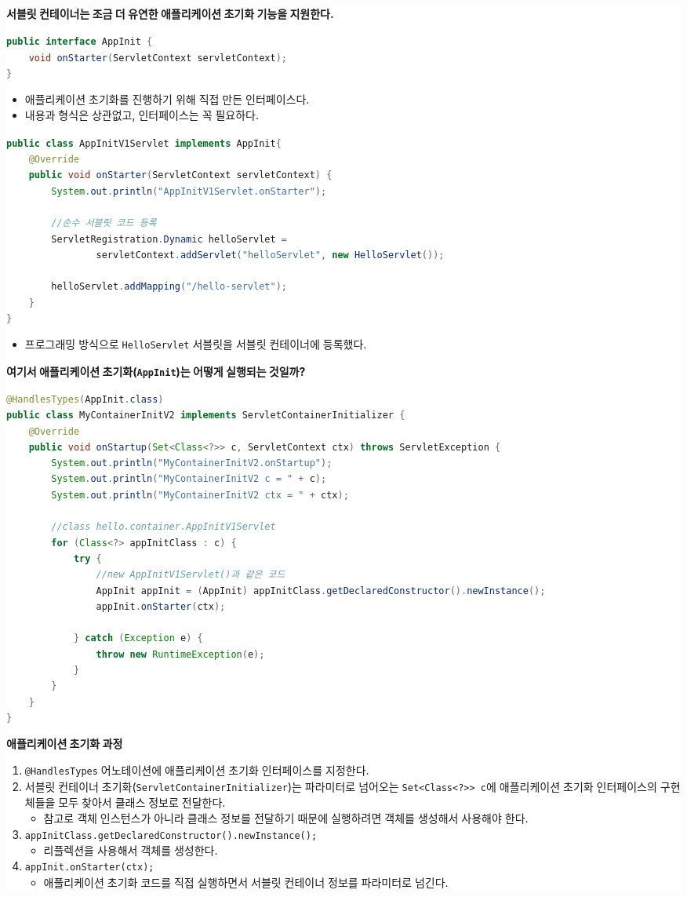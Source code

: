 **서블릿 컨테이너는 조금 더 유연한 애플리케이션 초기화 기능을 지원한다.**

```java
public interface AppInit {
    void onStarter(ServletContext servletContext);
}
```
- 애플리케이션 초기화를 진행하기 위해 직접 만든 인터페이스다.
- 내용과 형식은 상관없고, 인터페이스는 꼭 필요하다.

```java
public class AppInitV1Servlet implements AppInit{
    @Override
    public void onStarter(ServletContext servletContext) {
        System.out.println("AppInitV1Servlet.onStarter");

        //순수 서블릿 코드 등록
        ServletRegistration.Dynamic helloServlet = 
                servletContext.addServlet("helloServlet", new HelloServlet());

        helloServlet.addMapping("/hello-servlet");
    }
}
```
- 프로그래밍 방식으로 `HelloServlet` 서블릿을 서블릿 컨테이너에 등록했다.

**여기서 애플리케이션 초기화(`AppInit`)는 어떻게 실행되는 것일까?**

```java
@HandlesTypes(AppInit.class)
public class MyContainerInitV2 implements ServletContainerInitializer {
    @Override
    public void onStartup(Set<Class<?>> c, ServletContext ctx) throws ServletException {
        System.out.println("MyContainerInitV2.onStartup");
        System.out.println("MyContainerInitV2 c = " + c);
        System.out.println("MyContainerInitV2 ctx = " + ctx);

        //class hello.container.AppInitV1Servlet
        for (Class<?> appInitClass : c) {
            try {
                //new AppInitV1Servlet()과 같은 코드
                AppInit appInit = (AppInit) appInitClass.getDeclaredConstructor().newInstance();
                appInit.onStarter(ctx);

            } catch (Exception e) {
                throw new RuntimeException(e);
            }
        }
    }
}
```
**애플리케이션 초기화 과정**
1. `@HandlesTypes` 어노테이션에 애플리케이션 초기화 인터페이스를 지정한다.
2. 서블릿 컨테이너 초기화(`ServletContainerInitializer`)는 파라미터로 넘어오는 `Set<Class<?>> c`에 애플리케이션 초기화 인터페이스의 구현체들을
    모두 찾아서 클래스 정보로 전달한다.
   - 참고로 객체 인스턴스가 아니라 클래스 정보를 전달하기 때문에 실행하려면 객체를 생성해서 사용해야 한다.
3. `appInitClass.getDeclaredConstructor().newInstance();` 
   - 리플렉션을 사용해서 객체를 생성한다.
4. `appInit.onStarter(ctx);` 
   - 애플리케이션 초기화 코드를 직접 실행하면서 서블릿 컨테이너 정보를 파라미터로 넘긴다.

